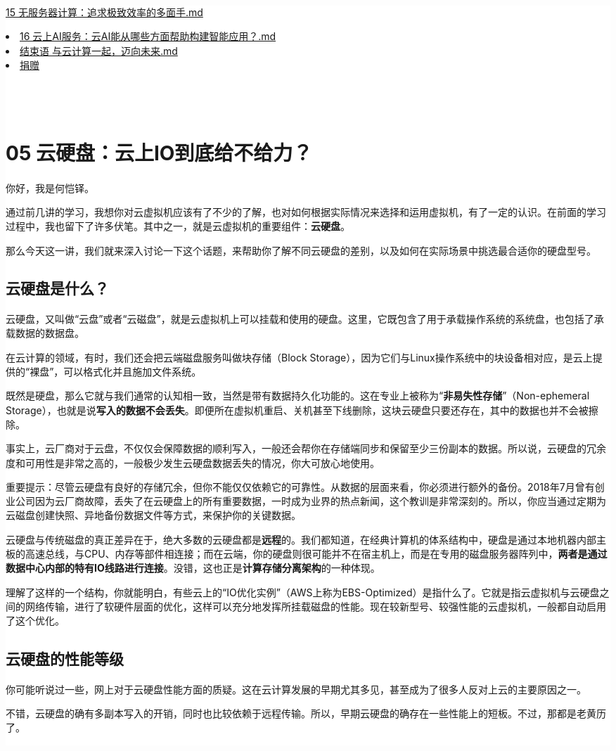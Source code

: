 <a class="menu-item" href="/%e4%b8%93%e6%a0%8f/%e6%b7%b1%e5%85%a5%e6%b5%85%e5%87%ba%e4%ba%91%e8%ae%a1%e7%ae%97/15%20%e6%97%a0%e6%9c%8d%e5%8a%a1%e5%99%a8%e8%ae%a1%e7%ae%97%ef%bc%9a%e8%bf%bd%e6%b1%82%e6%9e%81%e8%87%b4%e6%95%88%e7%8e%87%e7%9a%84%e5%a4%9a%e9%9d%a2%e6%89%8b.md" id="15 无服务器计算：追求极致效率的多面手.md">15 无服务器计算：追求极致效率的多面手.md</a>
</li>
<li>
<a class="menu-item" href="/%e4%b8%93%e6%a0%8f/%e6%b7%b1%e5%85%a5%e6%b5%85%e5%87%ba%e4%ba%91%e8%ae%a1%e7%ae%97/16%20%e4%ba%91%e4%b8%8aAI%e6%9c%8d%e5%8a%a1%ef%bc%9a%e4%ba%91AI%e8%83%bd%e4%bb%8e%e5%93%aa%e4%ba%9b%e6%96%b9%e9%9d%a2%e5%b8%ae%e5%8a%a9%e6%9e%84%e5%bb%ba%e6%99%ba%e8%83%bd%e5%ba%94%e7%94%a8%ef%bc%9f.md" id="16 云上AI服务：云AI能从哪些方面帮助构建智能应用？.md">16 云上AI服务：云AI能从哪些方面帮助构建智能应用？.md</a>
</li>
<li>
<a class="menu-item" href="/%e4%b8%93%e6%a0%8f/%e6%b7%b1%e5%85%a5%e6%b5%85%e5%87%ba%e4%ba%91%e8%ae%a1%e7%ae%97/%e7%bb%93%e6%9d%9f%e8%af%ad%20%e4%b8%8e%e4%ba%91%e8%ae%a1%e7%ae%97%e4%b8%80%e8%b5%b7%ef%bc%8c%e8%bf%88%e5%90%91%e6%9c%aa%e6%9d%a5.md" id="结束语 与云计算一起，迈向未来.md">结束语 与云计算一起，迈向未来.md</a>
</li>
<li><a href="/assets/捐赠.md">捐赠</a></li>
</ul>
</div>
</div>
<div class="sidebar-toggle" onclick="sidebar_toggle()" onmouseleave="remove_inner()" onmouseover="add_inner()">
<div class="sidebar-toggle-inner"></div>
</div>
<div class="off-canvas-content">
<div class="columns">
<div class="column col-12 col-lg-12">
<div class="book-navbar">
<header class="navbar">
<section class="navbar-section">
<a onclick="open_sidebar()">
<i class="icon icon-menu"></i>
</a>
</section>
</header>
</div>
<div class="book-content" style="max-width: 960px; margin: 0 auto;
    overflow-x: auto;
    overflow-y: hidden;">
<div class="book-post">

<p align="center" id="tip"></p>
<h1 class="title" data-id="05 云硬盘：云上IO到底给不给力？" id="title">05 云硬盘：云上IO到底给不给力？</h1>
<div><p>你好，我是何恺铎。</p>
<p>通过前几讲的学习，我想你对云虚拟机应该有了不少的了解，也对如何根据实际情况来选择和运用虚拟机，有了一定的认识。在前面的学习过程中，我也留下了许多伏笔。其中之一，就是云虚拟机的重要组件：<strong>云硬盘</strong>。</p>
<p>那么今天这一讲，我们就来深入讨论一下这个话题，来帮助你了解不同云硬盘的差别，以及如何在实际场景中挑选最合适你的硬盘型号。</p>
<h2 id="云硬盘是什么">云硬盘是什么？</h2>
<p>云硬盘，又叫做“云盘”或者“云磁盘”，就是云虚拟机上可以挂载和使用的硬盘。这里，它既包含了用于承载操作系统的系统盘，也包括了承载数据的数据盘。</p>
<p>在云计算的领域，有时，我们还会把云端磁盘服务叫做块存储（Block Storage），因为它们与Linux操作系统中的块设备相对应，是云上提供的“裸盘”，可以格式化并且施加文件系统。</p>
<p>既然是硬盘，那么它就与我们通常的认知相一致，当然是带有数据持久化功能的。这在专业上被称为“<strong>非易失性存储</strong>”（Non-ephemeral Storage），也就是说<strong>写入的数据不会丢失</strong>。即便所在虚拟机重启、关机甚至下线删除，这块云硬盘只要还存在，其中的数据也并不会被擦除。</p>
<p>事实上，云厂商对于云盘，不仅仅会保障数据的顺利写入，一般还会帮你在存储端同步和保留至少三份副本的数据。所以说，云硬盘的冗余度和可用性是非常之高的，一般极少发生云硬盘数据丢失的情况，你大可放心地使用。</p>
<p>重要提示：尽管云硬盘有良好的存储冗余，但你不能仅仅依赖它的可靠性。从数据的层面来看，你必须进行额外的备份。2018年7月曾有创业公司因为云厂商故障，丢失了在云硬盘上的所有重要数据，一时成为业界的热点新闻，这个教训是非常深刻的。所以，你应当通过定期为云磁盘创建快照、异地备份数据文件等方式，来保护你的关键数据。</p>
<p>云硬盘与传统磁盘的真正差异在于，绝大多数的云硬盘都是<strong>远程</strong>的。我们都知道，在经典计算机的体系结构中，硬盘是通过本地机器内部主板的高速总线，与CPU、内存等部件相连接；而在云端，你的硬盘则很可能并不在宿主机上，而是在专用的磁盘服务器阵列中，<strong>两者是通过数据中心内部的特有IO线路进行连接</strong>。没错，这也正是<strong>计算存储分离架构</strong>的一种体现。</p>
<p>理解了这样的一个结构，你就能明白，有些云上的“IO优化实例”（AWS上称为EBS-Optimized）是指什么了。它就是指云虚拟机与云硬盘之间的网络传输，进行了软硬件层面的优化，这样可以充分地发挥所挂载磁盘的性能。现在较新型号、较强性能的云虚拟机，一般都自动启用了这个优化。</p>
<h2 id="云硬盘的性能等级">云硬盘的性能等级</h2>
<p>你可能听说过一些，网上对于云硬盘性能方面的质疑。这在云计算发展的早期尤其多见，甚至成为了很多人反对上云的主要原因之一。</p>
<p>不错，云硬盘的确有多副本写入的开销，同时也比较依赖于远程传输。所以，早期云硬盘的确存在一些性能上的短板。不过，那都是老黄历了。</p>
